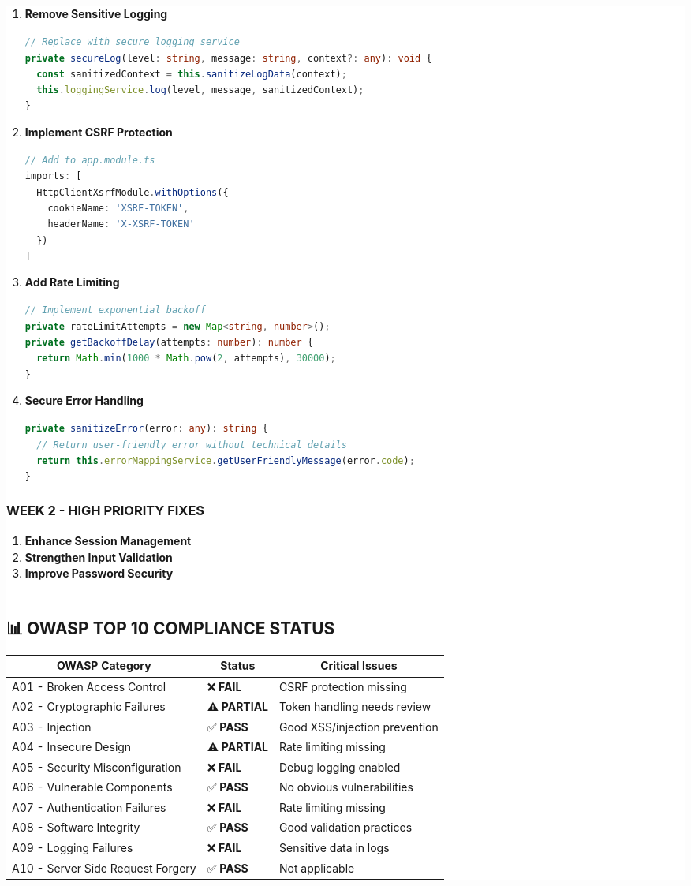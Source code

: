 1. **Remove Sensitive Logging**
   ```typescript
   // Replace with secure logging service
   private secureLog(level: string, message: string, context?: any): void {
     const sanitizedContext = this.sanitizeLogData(context);
     this.loggingService.log(level, message, sanitizedContext);
   }
   ```

2. **Implement CSRF Protection**
   ```typescript
   // Add to app.module.ts
   imports: [
     HttpClientXsrfModule.withOptions({
       cookieName: 'XSRF-TOKEN',
       headerName: 'X-XSRF-TOKEN'
     })
   ]
   ```

3. **Add Rate Limiting**
   ```typescript
   // Implement exponential backoff
   private rateLimitAttempts = new Map<string, number>();
   private getBackoffDelay(attempts: number): number {
     return Math.min(1000 * Math.pow(2, attempts), 30000);
   }
   ```

4. **Secure Error Handling**
   ```typescript
   private sanitizeError(error: any): string {
     // Return user-friendly error without technical details
     return this.errorMappingService.getUserFriendlyMessage(error.code);
   }
   ```

### WEEK 2 - HIGH PRIORITY FIXES

1. **Enhance Session Management**
2. **Strengthen Input Validation**
3. **Improve Password Security**

---

## 📊 OWASP TOP 10 COMPLIANCE STATUS

| OWASP Category | Status | Critical Issues |
|---|---|---|
| A01 - Broken Access Control | ❌ **FAIL** | CSRF protection missing |
| A02 - Cryptographic Failures | ⚠️ **PARTIAL** | Token handling needs review |
| A03 - Injection | ✅ **PASS** | Good XSS/injection prevention |
| A04 - Insecure Design | ⚠️ **PARTIAL** | Rate limiting missing |
| A05 - Security Misconfiguration | ❌ **FAIL** | Debug logging enabled |
| A06 - Vulnerable Components | ✅ **PASS** | No obvious vulnerabilities |
| A07 - Authentication Failures | ❌ **FAIL** | Rate limiting missing |
| A08 - Software Integrity | ✅ **PASS** | Good validation practices |
| A09 - Logging Failures | ❌ **FAIL** | Sensitive data in logs |
| A10 - Server Side Request Forgery | ✅ **PASS** | Not applicable |
